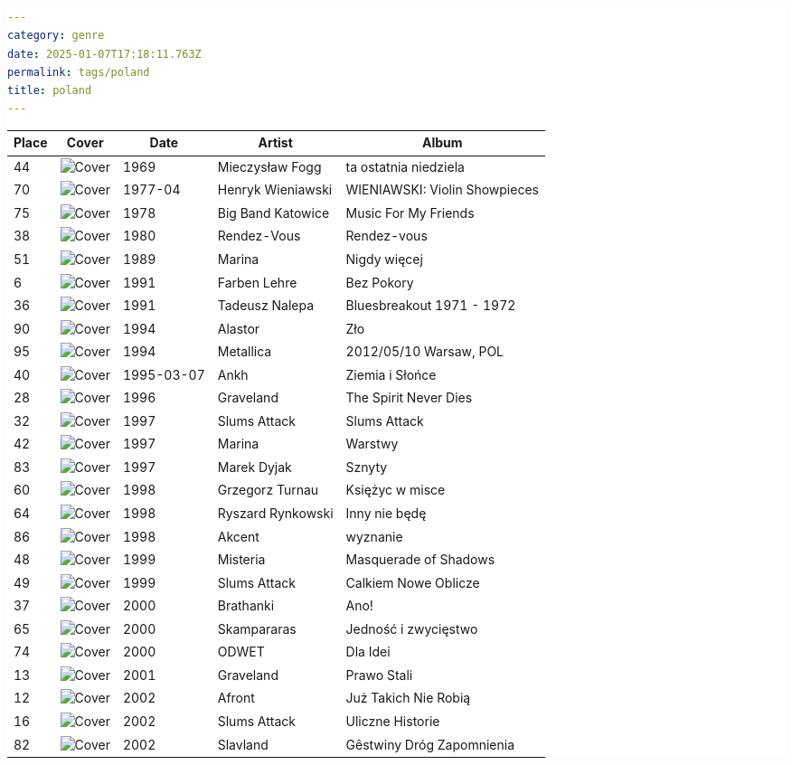 ```yaml
---
category: genre
date: 2025-01-07T17:18:11.763Z
permalink: tags/poland
title: poland
---
```


| Place | Cover | Date | Artist | Album |
|---|---|---|---|---|
| 44 | ![Cover](https://i.discogs.com/vVMRk0kiBwh_nYjUrqd8woNZ7P2BJLE6jZCuecYSIdw/rs:fit/g:sm/q:40/h:150/w:150/czM6Ly9kaXNjb2dz/LWRhdGFiYXNlLWlt/YWdlcy9SLTQyMTA3/NzQtMTM1ODY0MDkx/MC00Mzc1LmpwZWc.jpeg) | 1969 | Mieczysław Fogg | ta ostatnia niedziela |
| 70 | ![Cover](https://i.discogs.com/MpXw_og9kzmfC5ZNIYqFDEp5C4ulOsNTFgcBZG8drko/rs:fit/g:sm/q:40/h:150/w:150/czM6Ly9kaXNjb2dz/LWRhdGFiYXNlLWlt/YWdlcy9SLTcwNjA2/NzgtMTQzMjc4MDA2/NC0zMzUwLmpwZWc.jpeg) | 1977-04 | Henryk Wieniawski | WIENIAWSKI: Violin Showpieces |
| 75 | ![Cover](https://i.discogs.com/QcgY51CLDM5K6ABEENAcSd8X-MaN3vUigrqno5LzEXg/rs:fit/g:sm/q:40/h:150/w:150/czM6Ly9kaXNjb2dz/LWRhdGFiYXNlLWlt/YWdlcy9SLTU3NDM4/Ny0xMjg0MzkxMjEy/LmpwZWc.jpeg) | 1978 | Big Band Katowice | Music For My Friends |
| 38 | ![Cover](https://i.discogs.com/nqpNg-7GxsFNxFiVMq9EbjacfTQRgx7zEc_0nR4cqYY/rs:fit/g:sm/q:40/h:150/w:150/czM6Ly9kaXNjb2dz/LWRhdGFiYXNlLWlt/YWdlcy9SLTE1OTE2/MTctMTcwODM2OTcx/Ny0yMDU4LmpwZWc.jpeg) | 1980 | Rendez-Vous | Rendez-vous |
| 51 | ![Cover](https://i.discogs.com/Z6jhIYgHAofmY2MBeUGshmIDoSp72dvIlOok8Fqvyt8/rs:fit/g:sm/q:40/h:150/w:150/czM6Ly9kaXNjb2dz/LWRhdGFiYXNlLWlt/YWdlcy9SLTYxOTg5/ODEtMTQxMzU1OTEx/Ny02MTQyLmpwZWc.jpeg) | 1989 | Marina | Nigdy więcej |
| 6 | ![Cover](http://coverartarchive.org/release/9da425f9-7640-4d19-b0f7-e0d9bab8e17c/5060831133-250.jpg) | 1991 | Farben Lehre | Bez Pokory |
| 36 | ![Cover](http://coverartarchive.org/release/679e4d0c-cfba-49c9-99d4-f19cb4265943/28573535866-250.jpg) | 1991 | Tadeusz Nalepa | Bluesbreakout 1971 - 1972 |
| 90 | ![Cover](https://i.discogs.com/Hp-pzoLr_gEaDXyUNAsYdjmxWVKl0VE0k-vTFaYjROY/rs:fit/g:sm/q:40/h:150/w:150/czM6Ly9kaXNjb2dz/LWRhdGFiYXNlLWlt/YWdlcy9SLTM2OTMy/OTAtMTU4NzE2NzQ5/Mi03NTU2LmpwZWc.jpeg) | 1994 | Alastor | Zło |
| 95 | ![Cover](https://i.discogs.com/mjbdOhbDzebMNO0Ckvz16ewWbTDZQQGIbfBcSbFmHVQ/rs:fit/g:sm/q:40/h:150/w:150/czM6Ly9kaXNjb2dz/LWRhdGFiYXNlLWlt/YWdlcy9SLTI2NDEw/NTE3LTE2Nzg3MzY5/NjctMzU4OC5qcGVn.jpeg) | 1994 | Metallica | 2012/05/10 Warsaw, POL |
| 40 | ![Cover](http://coverartarchive.org/release/58ddb7b0-4612-4f99-9714-b93b0aeab73a/33078745673-250.jpg) | 1995-03-07 | Ankh | Ziemia i Słońce |
| 28 | ![Cover](https://i.discogs.com/Sr4GNHJePcK4at8ZQb-uqxJ7v-fKOdVkCp4bSF6ko5o/rs:fit/g:sm/q:40/h:150/w:150/czM6Ly9kaXNjb2dz/LWRhdGFiYXNlLWlt/YWdlcy9SLTE2MDQ2/MjUwLTE2MDI0NzM4/MTEtNjU0MC5qcGVn.jpeg) | 1996 | Graveland | The Spirit Never Dies |
| 32 | ![Cover](https://i.discogs.com/ix2-5IwQ8VCnJWjvHqhxRIgMN0NjwEZEUsfXM_RUkZQ/rs:fit/g:sm/q:40/h:150/w:150/czM6Ly9kaXNjb2dz/LWRhdGFiYXNlLWlt/YWdlcy9SLTE3NzM0/NzgtMTU4MjE5MTMy/Ny05NjM0LmpwZWc.jpeg) | 1997 | Slums Attack | Slums Attack |
| 42 | ![Cover](https://i.discogs.com/s6ix2JkHq5_RBnVukgjscpQbGIIibRUEIiYK5hILpRI/rs:fit/g:sm/q:40/h:150/w:150/czM6Ly9kaXNjb2dz/LWRhdGFiYXNlLWlt/YWdlcy9SLTE0Nzkw/NjA4LTE1ODE2OTQ4/NTktODA3NS5qcGVn.jpeg) | 1997 | Marina | Warstwy |
| 83 | ![Cover](https://i.discogs.com/bRP5opPX3ybYTZ4okbsNnOt0Mi5AIri_PD5vFQ7q-ZU/rs:fit/g:sm/q:40/h:150/w:150/czM6Ly9kaXNjb2dz/LWRhdGFiYXNlLWlt/YWdlcy9SLTI2NjI0/NzE0LTE2ODA0Mjg5/MzAtODExOC5qcGVn.jpeg) | 1997 | Marek Dyjak | Sznyty |
| 60 | ![Cover](https://i.discogs.com/biAS0LxkBsNCVfgOIqM0rUY5rsitZa5X6WugpSEshFc/rs:fit/g:sm/q:40/h:150/w:150/czM6Ly9kaXNjb2dz/LWRhdGFiYXNlLWlt/YWdlcy9SLTIwMDA0/MjMtMTI1Nzc4ODUx/Ny5qcGVn.jpeg) | 1998 | Grzegorz Turnau | Księżyc w misce |
| 64 | ![Cover](http://coverartarchive.org/release/6cf40947-242b-4566-8120-3eaf174485b3/16181625117-250.jpg) | 1998 | Ryszard Rynkowski | Inny nie będę |
| 86 | ![Cover](https://i.discogs.com/0hq2WgvLkFXmH3EzePrfoWcfphE-sqIsMb-clseEsn4/rs:fit/g:sm/q:40/h:150/w:150/czM6Ly9kaXNjb2dz/LWRhdGFiYXNlLWlt/YWdlcy9SLTUwMzUw/NjItMTM4MjcyMzQy/NC0yOTA0LmpwZWc.jpeg) | 1998 | Akcent | wyznanie |
| 48 | ![Cover](https://i.discogs.com/xw2wMd6oTRsFOF7_lyPmxU2oBHZ9Yx8Sa9gyychPpvs/rs:fit/g:sm/q:40/h:150/w:150/czM6Ly9kaXNjb2dz/LWRhdGFiYXNlLWlt/YWdlcy9SLTQyNzc3/MjMtMTM2MDQ5NjY3/OC05Nzc3LmpwZWc.jpeg) | 1999 | Misteria | Masquerade of Shadows |
| 49 | ![Cover](https://i.discogs.com/Yj3UzeVX18QNfpR-frDAzHKAqvJlB19BDU91lsU4eXc/rs:fit/g:sm/q:40/h:150/w:150/czM6Ly9kaXNjb2dz/LWRhdGFiYXNlLWlt/YWdlcy9SLTI1MzY2/ODAtMTUxMTAxMzAx/My02NTA2LmpwZWc.jpeg) | 1999 | Slums Attack | Calkiem Nowe Oblicze |
| 37 | ![Cover](http://coverartarchive.org/release/326edb92-9184-40da-954b-f0d7bdafeedb/4137008420-250.jpg) | 2000 | Brathanki | Ano! |
| 65 | ![Cover](https://i.discogs.com/GwJO0JF52NqZzmavlVTynAwfFlYBcRbYgSIOtBJdDbg/rs:fit/g:sm/q:40/h:150/w:150/czM6Ly9kaXNjb2dz/LWRhdGFiYXNlLWlt/YWdlcy9SLTU2NjAz/NTgtMTQyODQ4Njk2/Mi05MTYzLmpwZWc.jpeg) | 2000 | Skampararas | Jedność i zwycięstwo |
| 74 | ![Cover](https://i.discogs.com/Woolp_fuG7ogfE0Tn2Gpmm4z58ToCW4Ee7PCotauHZg/rs:fit/g:sm/q:40/h:150/w:150/czM6Ly9kaXNjb2dz/LWRhdGFiYXNlLWlt/YWdlcy9SLTE5NjA3/NTUtMTM4MDEwMzYz/Mi01MTk2LmpwZWc.jpeg) | 2000 | ODWET | Dla Idei |
| 13 | ![Cover](http://coverartarchive.org/release/3e439b00-62aa-4b8c-af53-852675dc0bbc/3556929274-250.jpg) | 2001 | Graveland | Prawo Stali |
| 12 | ![Cover](https://i.discogs.com/fwN-1TCpd5Dhoaj7MVxlfJS7wV9NkPBuFp7iE42ipv4/rs:fit/g:sm/q:40/h:150/w:150/czM6Ly9kaXNjb2dz/LWRhdGFiYXNlLWlt/YWdlcy9SLTI4MDMy/OTUtMTMwMTkyOTY4/OS5qcGVn.jpeg) | 2002 | Afront | Już Takich Nie Robią |
| 16 | ![Cover](https://i.discogs.com/sI6WyKlQJ81nyHj55SvxEBstIIJQKZMTvxrfp2ueUc8/rs:fit/g:sm/q:40/h:150/w:150/czM6Ly9kaXNjb2dz/LWRhdGFiYXNlLWlt/YWdlcy9SLTQ4MTQy/OTEtMTU1MjkzODMw/NS04NzQ1LmpwZWc.jpeg) | 2002 | Slums Attack | Uliczne Historie |
| 82 | ![Cover](https://i.discogs.com/XbNr-movpOt9AceZoC4HwydOz9yCiaq7VJmgyrmPqi0/rs:fit/g:sm/q:40/h:150/w:150/czM6Ly9kaXNjb2dz/LWRhdGFiYXNlLWlt/YWdlcy9SLTI2MTA3/MDMtMTI5MzA2NzQ2/Ni5qcGVn.jpeg) | 2002 | Slavland | Gêstwiny Dróg Zapomnienia |